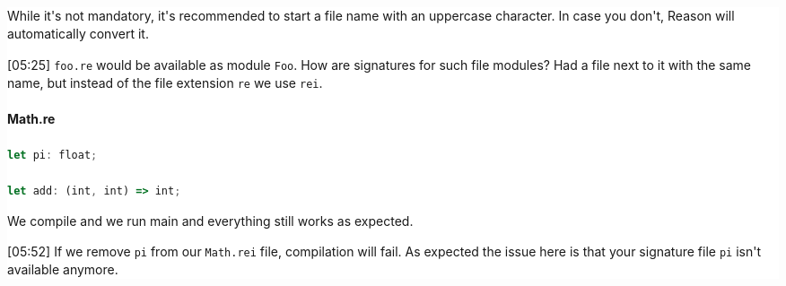 While it's not mandatory, it's recommended to start a file name with an uppercase character. In case you don't, Reason will automatically convert it. 

[05:25] `foo.re` would be available as module `Foo`. How are signatures for such file modules? Had a file next to it with the same name, but instead of the file extension `re` we use `rei`. 

#### Math.re
```javascript
let pi: float;

let add: (int, int) => int;
```

We compile and we run main and everything still works as expected. 

[05:52] If we remove `pi` from our `Math.rei` file, compilation will fail. As expected the issue here is that your signature file `pi` isn't available anymore.